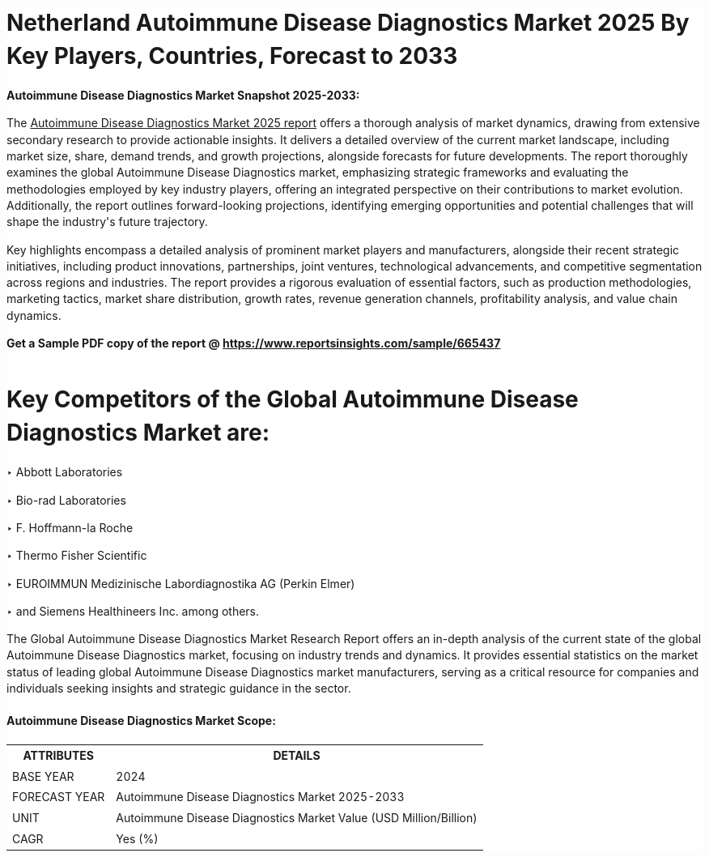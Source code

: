 # Netherland Autoimmune Disease Diagnostics Market 2025 By Key Players, Countries, Forecast to 2033

<strong>Autoimmune Disease Diagnostics Market Snapshot 2025-2033:</strong>

 The <a href=https://www.reportsinsights.com/sample/665437>Autoimmune Disease Diagnostics Market 2025 report</a> offers a thorough analysis of market dynamics, drawing from extensive secondary research to provide actionable insights. It delivers a detailed overview of the current market landscape, including market size, share, demand trends, and growth projections, alongside forecasts for future developments. The report thoroughly examines the global Autoimmune Disease Diagnostics market, emphasizing strategic frameworks and evaluating the methodologies employed by key industry players, offering an integrated perspective on their contributions to market evolution. Additionally, the report outlines forward-looking projections, identifying emerging opportunities and potential challenges that will shape the industry's future trajectory.

Key highlights encompass a detailed analysis of prominent market players and manufacturers, alongside their recent strategic initiatives, including product innovations, partnerships, joint ventures, technological advancements, and competitive segmentation across regions and industries. The report provides a rigorous evaluation of essential factors, such as production methodologies, marketing tactics, market share distribution, growth rates, revenue generation channels, profitability analysis, and value chain dynamics.

<strong>Get a Sample PDF copy of the report @ <a href=https://www.reportsinsights.com/sample/665437>https://www.reportsinsights.com/sample/665437</a></strong>

# <strong>Key Competitors of the Global Autoimmune Disease Diagnostics Market are:</strong>

‣ Abbott Laboratories

‣ Bio-rad Laboratories

‣ F. Hoffmann-la Roche

‣ Thermo Fisher Scientific

‣ EUROIMMUN Medizinische Labordiagnostika AG (Perkin Elmer)

‣ and Siemens Healthineers Inc. among others.

The Global Autoimmune Disease Diagnostics Market Research Report offers an in-depth analysis of the current state of the global Autoimmune Disease Diagnostics market, focusing on industry trends and dynamics. It provides essential statistics on the market status of leading global Autoimmune Disease Diagnostics market manufacturers, serving as a critical resource for companies and individuals seeking insights and strategic guidance in the sector.

<h4>Autoimmune Disease Diagnostics Market Scope:</h4>
<table>
<tr>
<th>ATTRIBUTES</th>
<th>DETAILS</th>
</tr>
<tr>
<td>BASE YEAR</td>
<td>2024</td>
</tr>
<tr>
<td>FORECAST YEAR</td>
<td>Autoimmune Disease Diagnostics Market 2025-2033</td>
</tr>
<tr>
<td>UNIT</td>
<td>Autoimmune Disease Diagnostics Market Value (USD Million/Billion)</td>
<tr>
<td>CAGR</td>
<td>Yes (%)</td>